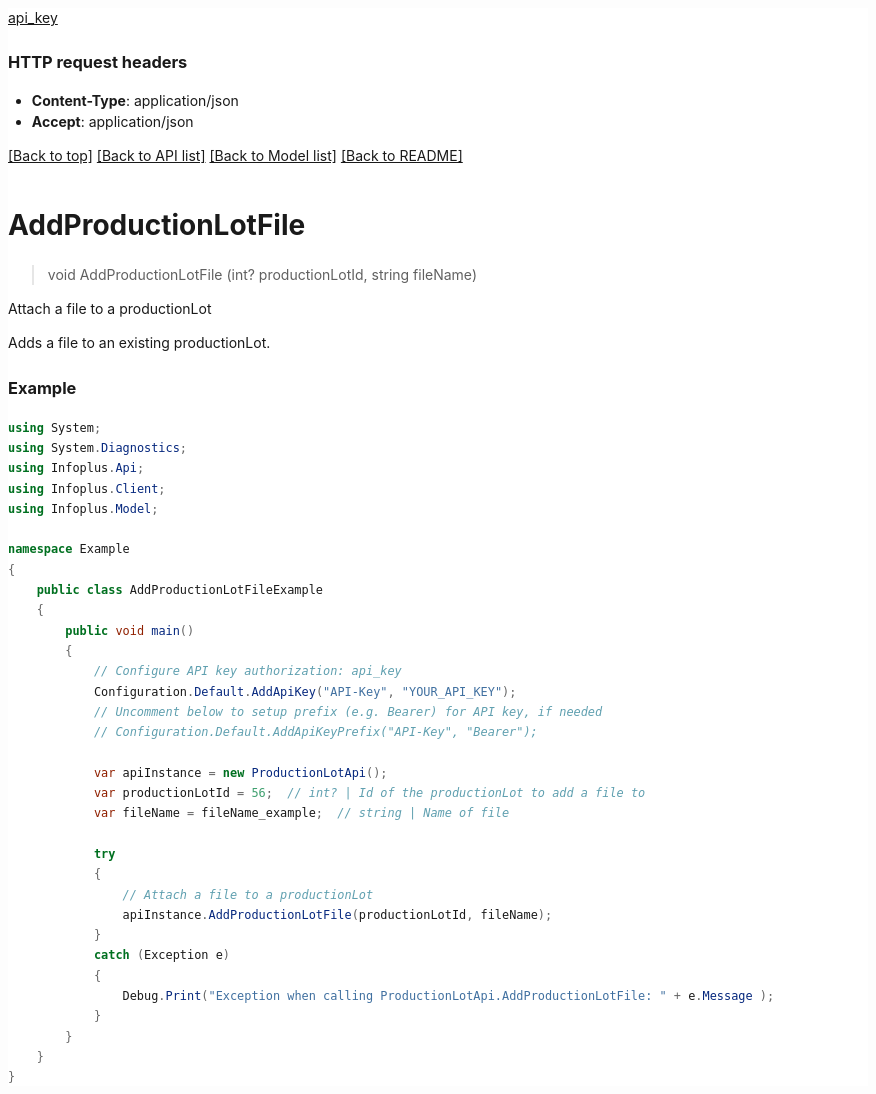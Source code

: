 [api_key](../README.md#api_key)

### HTTP request headers

 - **Content-Type**: application/json
 - **Accept**: application/json

[[Back to top]](#) [[Back to API list]](../README.md#documentation-for-api-endpoints) [[Back to Model list]](../README.md#documentation-for-models) [[Back to README]](../README.md)

<a name="addproductionlotfile"></a>
# **AddProductionLotFile**
> void AddProductionLotFile (int? productionLotId, string fileName)

Attach a file to a productionLot

Adds a file to an existing productionLot.

### Example
```csharp
using System;
using System.Diagnostics;
using Infoplus.Api;
using Infoplus.Client;
using Infoplus.Model;

namespace Example
{
    public class AddProductionLotFileExample
    {
        public void main()
        {
            // Configure API key authorization: api_key
            Configuration.Default.AddApiKey("API-Key", "YOUR_API_KEY");
            // Uncomment below to setup prefix (e.g. Bearer) for API key, if needed
            // Configuration.Default.AddApiKeyPrefix("API-Key", "Bearer");

            var apiInstance = new ProductionLotApi();
            var productionLotId = 56;  // int? | Id of the productionLot to add a file to
            var fileName = fileName_example;  // string | Name of file

            try
            {
                // Attach a file to a productionLot
                apiInstance.AddProductionLotFile(productionLotId, fileName);
            }
            catch (Exception e)
            {
                Debug.Print("Exception when calling ProductionLotApi.AddProductionLotFile: " + e.Message );
            }
        }
    }
}
```
